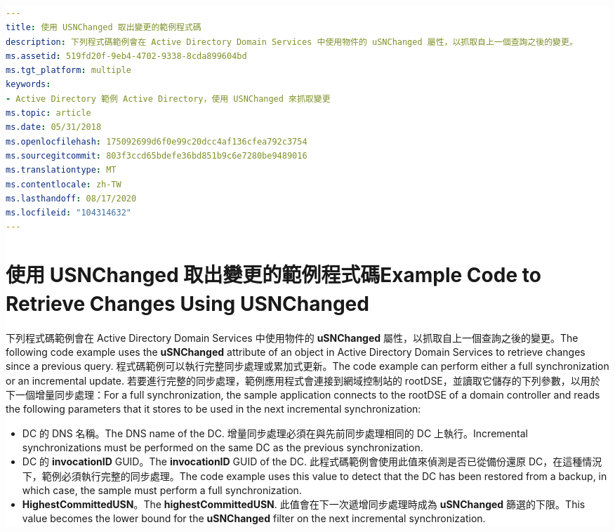 ```yaml
---
title: 使用 USNChanged 取出變更的範例程式碼
description: 下列程式碼範例會在 Active Directory Domain Services 中使用物件的 uSNChanged 屬性，以抓取自上一個查詢之後的變更。
ms.assetid: 519fd20f-9eb4-4702-9338-8cda899604bd
ms.tgt_platform: multiple
keywords:
- Active Directory 範例 Active Directory，使用 USNChanged 來抓取變更
ms.topic: article
ms.date: 05/31/2018
ms.openlocfilehash: 175092699d6f0e99c20dcc4af136cfea792c3754
ms.sourcegitcommit: 803f3ccd65bdefe36bd851b9c6e7280be9489016
ms.translationtype: MT
ms.contentlocale: zh-TW
ms.lasthandoff: 08/17/2020
ms.locfileid: "104314632"
---
```

# <a name="example-code-to-retrieve-changes-using-usnchanged"></a><span data-ttu-id="607c5-104">使用 USNChanged 取出變更的範例程式碼</span><span class="sxs-lookup"><span data-stu-id="607c5-104">Example Code to Retrieve Changes Using USNChanged</span></span>

<span data-ttu-id="607c5-105">下列程式碼範例會在 Active Directory Domain Services 中使用物件的 **uSNChanged** 屬性，以抓取自上一個查詢之後的變更。</span><span class="sxs-lookup"><span data-stu-id="607c5-105">The following code example uses the **uSNChanged** attribute of an object in Active Directory Domain Services to retrieve changes since a previous query.</span></span> <span data-ttu-id="607c5-106">程式碼範例可以執行完整同步處理或累加式更新。</span><span class="sxs-lookup"><span data-stu-id="607c5-106">The code example can perform either a full synchronization or an incremental update.</span></span> <span data-ttu-id="607c5-107">若要進行完整的同步處理，範例應用程式會連接到網域控制站的 rootDSE，並讀取它儲存的下列參數，以用於下一個增量同步處理：</span><span class="sxs-lookup"><span data-stu-id="607c5-107">For a full synchronization, the sample application connects to the rootDSE of a domain controller and reads the following parameters that it stores to be used in the next incremental synchronization:</span></span>

-   <span data-ttu-id="607c5-108">DC 的 DNS 名稱。</span><span class="sxs-lookup"><span data-stu-id="607c5-108">The DNS name of the DC.</span></span> <span data-ttu-id="607c5-109">增量同步處理必須在與先前同步處理相同的 DC 上執行。</span><span class="sxs-lookup"><span data-stu-id="607c5-109">Incremental synchronizations must be performed on the same DC as the previous synchronization.</span></span>
-   <span data-ttu-id="607c5-110">DC 的 **invocationID** GUID。</span><span class="sxs-lookup"><span data-stu-id="607c5-110">The **invocationID** GUID of the DC.</span></span> <span data-ttu-id="607c5-111">此程式碼範例會使用此值來偵測是否已從備份還原 DC，在這種情況下，範例必須執行完整的同步處理。</span><span class="sxs-lookup"><span data-stu-id="607c5-111">The code example uses this value to detect that the DC has been restored from a backup, in which case, the sample must perform a full synchronization.</span></span>
-   <span data-ttu-id="607c5-112">**HighestCommittedUSN**。</span><span class="sxs-lookup"><span data-stu-id="607c5-112">The **highestCommittedUSN**.</span></span> <span data-ttu-id="607c5-113">此值會在下一次遞增同步處理時成為 **uSNChanged** 篩選的下限。</span><span class="sxs-lookup"><span data-stu-id="607c5-113">This value becomes the lower bound for the **uSNChanged** filter on the next incremental synchronization.</span></span>
